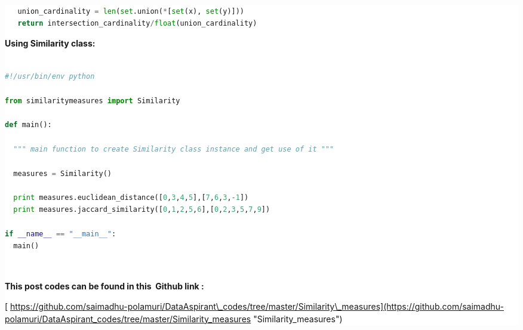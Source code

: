 ```python
   union_cardinality = len(set.union(*[set(x), set(y)]))
   return intersection_cardinality/float(union_cardinality)
```

**Using Similarity class:**

```python

#!/usr/bin/env python

from similaritymeasures import Similarity

def main():

  """ main function to create Similarity class instance and get use of it """

  measures = Similarity()

  print measures.euclidean_distance([0,3,4,5],[7,6,3,-1])
  print measures.jaccard_similarity([0,1,2,5,6],[0,2,3,5,7,9])

if __name__ == "__main__":
  main()
```
 

**This post codes can be found in this  Github link :**

[ https://github.com/saimadhu-polamuri/DataAspirant\_codes/tree/master/Similarity\_measures](https://github.com/saimadhu-polamuri/DataAspirant_codes/tree/master/Similarity_measures "Similarity_measures")
 
